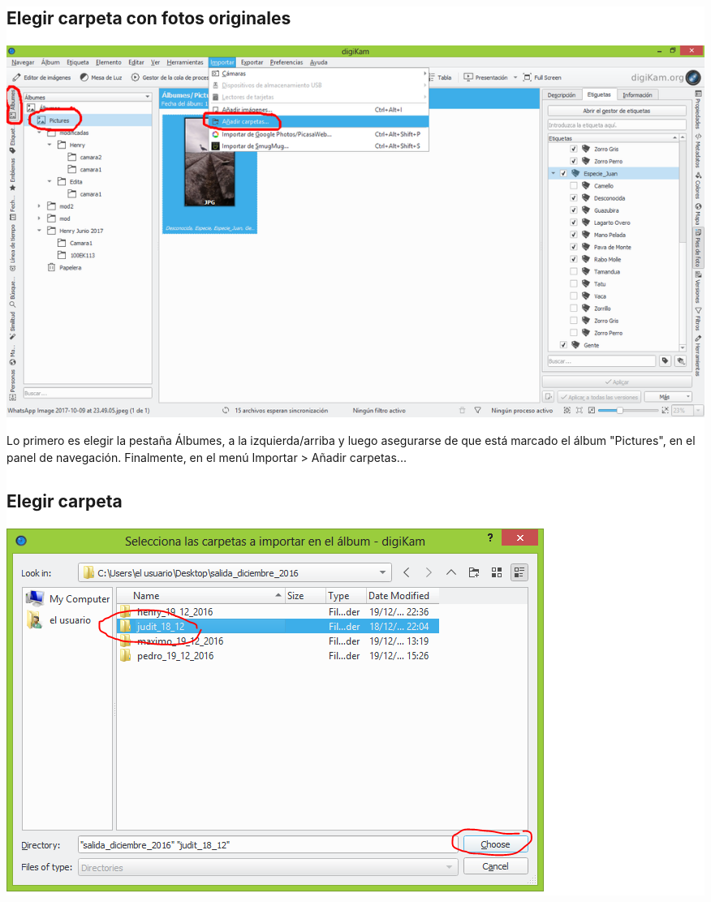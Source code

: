 ## Elegir carpeta con fotos originales

![Importar fotos a los álbumes del digiKam.](digiKam_capturas/0_importar_1_seleccionar_carpeta.PNG)

Lo primero es elegir la pestaña Álbumes, a la izquierda/arriba y luego asegurarse de que está marcado el álbum "Pictures", en el panel de navegación. Finalmente, en el menú Importar > Añadir carpetas...


## Elegir carpeta

![Elegir la carpeta.](digiKam_capturas/0_importar_1a_seleccionar_carpeta.PNG)
